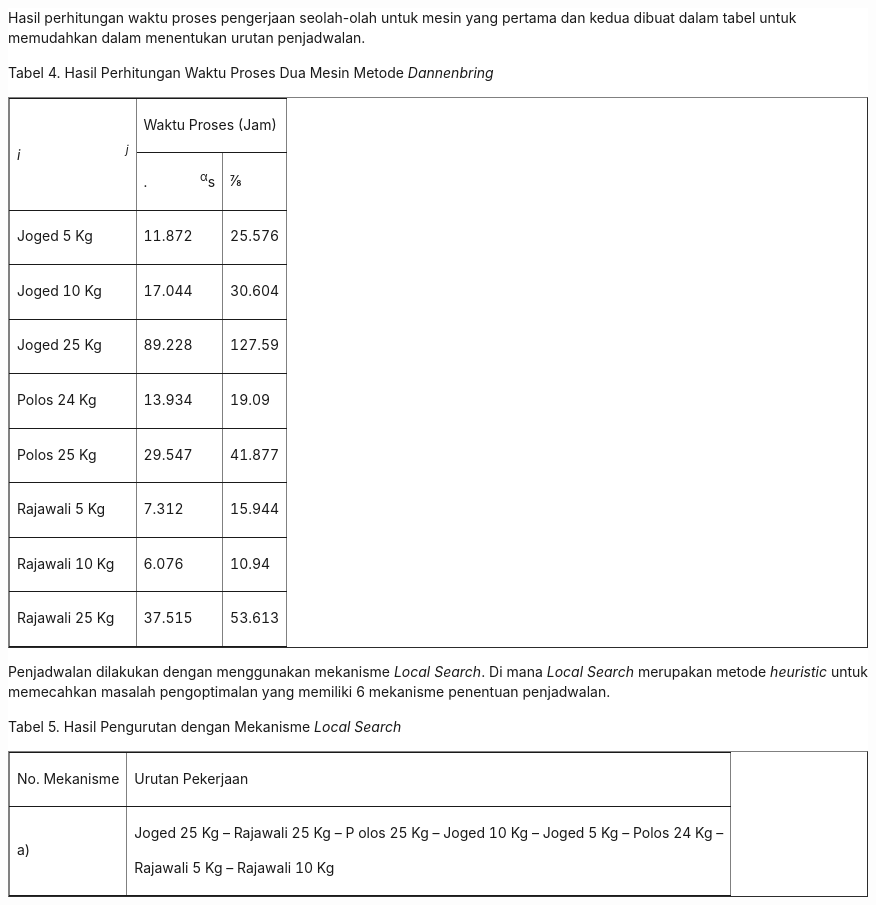 <p><span class="font10">Hasil perhitungan waktu proses pengerjaan seolah-olah untuk mesin yang pertama dan kedua dibuat dalam tabel untuk memudahkan dalam menentukan urutan penjadwalan.</span></p>
<p><span class="font10">Tabel 4. Hasil Perhitungan Waktu Proses Dua Mesin Metode </span><span class="font10" style="font-style:italic;">Dannenbring</span></p>
<table border="1">
<tr><td rowspan="2" style="vertical-align:middle;">
<p><span class="font7" style="font-style:italic;">i &nbsp;&nbsp;&nbsp;&nbsp;&nbsp;&nbsp;&nbsp;&nbsp;&nbsp;&nbsp;&nbsp;&nbsp;&nbsp;&nbsp;&nbsp;&nbsp;&nbsp;&nbsp;&nbsp;&nbsp;&nbsp;&nbsp;&nbsp;&nbsp;&nbsp;&nbsp;&nbsp;</span><span class="font9" style="font-style:italic;"><sup>j</sup></span></p></td><td colspan="2" style="vertical-align:bottom;">
<p><span class="font7">Waktu Proses (Jam)</span></p></td></tr>
<tr><td style="vertical-align:middle;">
<p><span class="font12">. &nbsp;&nbsp;&nbsp;&nbsp;&nbsp;&nbsp;&nbsp;&nbsp;&nbsp;&nbsp;&nbsp;&nbsp;&nbsp;<sup>α</sup>s</span></p></td><td style="vertical-align:middle;">
<p><span class="font7">⅞</span></p></td></tr>
<tr><td style="vertical-align:middle;">
<p><span class="font7">Joged 5 Kg</span></p></td><td style="vertical-align:middle;">
<p><span class="font7">11.872</span></p></td><td style="vertical-align:middle;">
<p><span class="font7">25.576</span></p></td></tr>
<tr><td style="vertical-align:middle;">
<p><span class="font7">Joged 10 Kg</span></p></td><td style="vertical-align:middle;">
<p><span class="font7">17.044</span></p></td><td style="vertical-align:middle;">
<p><span class="font7">30.604</span></p></td></tr>
<tr><td style="vertical-align:middle;">
<p><span class="font7">Joged 25 Kg</span></p></td><td style="vertical-align:middle;">
<p><span class="font7">89.228</span></p></td><td style="vertical-align:middle;">
<p><span class="font7">127.59</span></p></td></tr>
<tr><td style="vertical-align:middle;">
<p><span class="font7">Polos 24 Kg</span></p></td><td style="vertical-align:middle;">
<p><span class="font7">13.934</span></p></td><td style="vertical-align:middle;">
<p><span class="font7">19.09</span></p></td></tr>
<tr><td style="vertical-align:middle;">
<p><span class="font7">Polos 25 Kg</span></p></td><td style="vertical-align:middle;">
<p><span class="font7">29.547</span></p></td><td style="vertical-align:middle;">
<p><span class="font7">41.877</span></p></td></tr>
<tr><td style="vertical-align:middle;">
<p><span class="font7">Rajawali 5 Kg</span></p></td><td style="vertical-align:middle;">
<p><span class="font7">7.312</span></p></td><td style="vertical-align:middle;">
<p><span class="font7">15.944</span></p></td></tr>
<tr><td style="vertical-align:middle;">
<p><span class="font7">Rajawali 10 Kg</span></p></td><td style="vertical-align:middle;">
<p><span class="font7">6.076</span></p></td><td style="vertical-align:middle;">
<p><span class="font7">10.94</span></p></td></tr>
<tr><td style="vertical-align:middle;">
<p><span class="font7">Rajawali 25 Kg</span></p></td><td style="vertical-align:middle;">
<p><span class="font7">37.515</span></p></td><td style="vertical-align:middle;">
<p><span class="font7">53.613</span></p></td></tr>
</table>
<p><span class="font10">Penjadwalan dilakukan dengan menggunakan mekanisme </span><span class="font10" style="font-style:italic;">Local Search</span><span class="font10">. Di mana </span><span class="font10" style="font-style:italic;">Local Search </span><span class="font10">merupakan metode </span><span class="font10" style="font-style:italic;">heuristic</span><span class="font10"> untuk memecahkan masalah pengoptimalan yang memiliki 6 mekanisme penentuan penjadwalan.</span></p>
<p><span class="font10">Tabel 5. Hasil Pengurutan dengan Mekanisme </span><span class="font10" style="font-style:italic;">Local Search</span></p>
<table border="1">
<tr><td style="vertical-align:middle;">
<p><span class="font7">No. Mekanisme</span></p></td><td style="vertical-align:middle;">
<p><span class="font7">Urutan Pekerjaan</span></p></td></tr>
<tr><td style="vertical-align:middle;">
<p><span class="font7">a)</span></p></td><td style="vertical-align:bottom;">
<p><span class="font7">Joged 25 Kg – Rajawali 25 Kg – P olos 25 Kg – Joged 10 Kg – Joged 5 Kg – Polos 24 Kg –</span></p>
<p><span class="font7">Rajawali 5 Kg – Rajawali 10 Kg</span></p></td></tr>